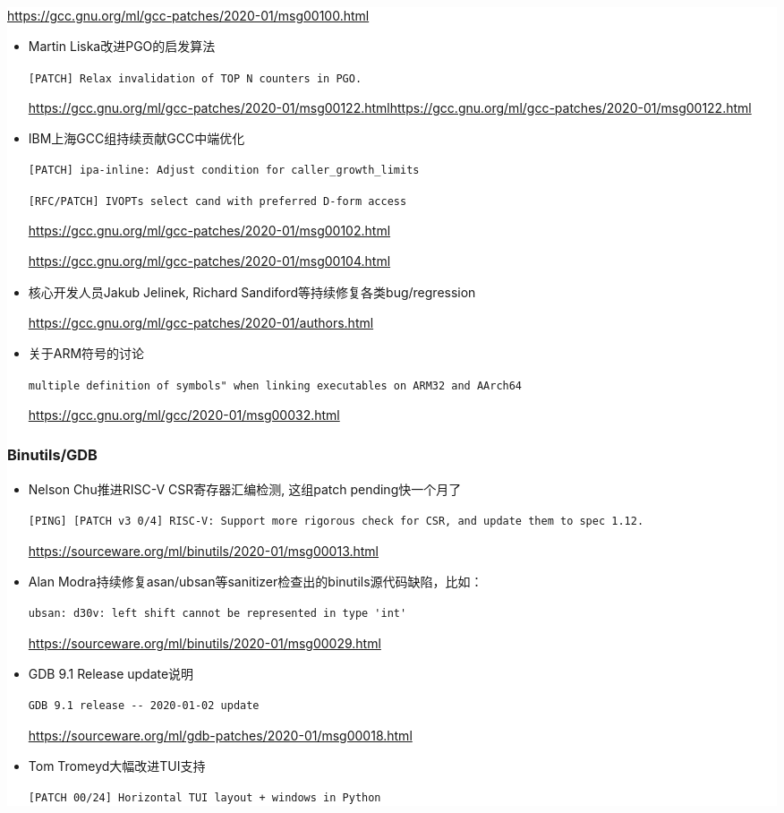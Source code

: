   https://gcc.gnu.org/ml/gcc-patches/2020-01/msg00100.html



- Martin Liska改进PGO的启发算法

  `[PATCH] Relax invalidation of TOP N counters in PGO.`

  https://gcc.gnu.org/ml/gcc-patches/2020-01/msg00122.htmlhttps://gcc.gnu.org/ml/gcc-patches/2020-01/msg00122.html



- IBM上海GCC组持续贡献GCC中端优化

  `[PATCH] ipa-inline: Adjust condition for caller_growth_limits`

  `[RFC/PATCH] IVOPTs select cand with preferred D-form access`

  https://gcc.gnu.org/ml/gcc-patches/2020-01/msg00102.html

  https://gcc.gnu.org/ml/gcc-patches/2020-01/msg00104.html



- 核心开发人员Jakub Jelinek, Richard Sandiford等持续修复各类bug/regression

  https://gcc.gnu.org/ml/gcc-patches/2020-01/authors.html



- 关于ARM符号的讨论

  `multiple definition of symbols" when linking executables on ARM32 and AArch64`

  https://gcc.gnu.org/ml/gcc/2020-01/msg00032.html



### Binutils/GDB



- Nelson Chu推进RISC-V CSR寄存器汇编检测, 这组patch pending快一个月了

  `[PING] [PATCH v3 0/4] RISC-V: Support more rigorous check for CSR, and update them to spec 1.12.`

  https://sourceware.org/ml/binutils/2020-01/msg00013.html



- Alan Modra持续修复asan/ubsan等sanitizer检查出的binutils源代码缺陷，比如：

  `ubsan: d30v: left shift cannot be represented in type 'int'`

  https://sourceware.org/ml/binutils/2020-01/msg00029.html



- GDB 9.1 Release update说明

  `GDB 9.1 release -- 2020-01-02 update`

  https://sourceware.org/ml/gdb-patches/2020-01/msg00018.html


- Tom Tromeyd大幅改进TUI支持

  `[PATCH 00/24] Horizontal TUI layout + windows in Python`
